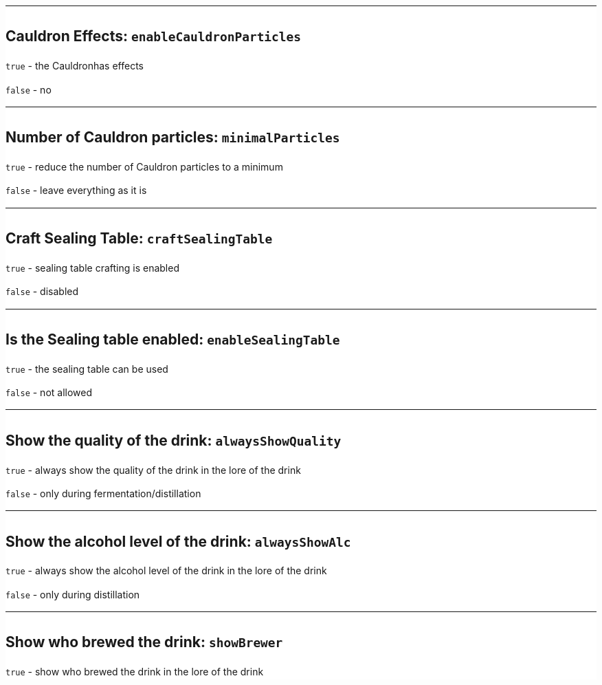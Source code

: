 ***

## Cauldron Effects: `enableCauldronParticles`

`true` - the Cauldronhas effects

`false` - no

***

## Number of Cauldron particles: `minimalParticles`

`true` - reduce the number of Cauldron particles to a minimum

`false` - leave everything as it is

***

## Craft Sealing Table: `craftSealingTable`

`true` - sealing table crafting is enabled

`false` - disabled

***

## Is the Sealing table enabled: `enableSealingTable`

`true` - the sealing table can be used

`false` - not allowed

***

## Show the quality of the drink: `alwaysShowQuality`

`true` - always show the quality of the drink in the lore of the drink

`false` - only during fermentation/distillation

***

## Show the alcohol level of the drink: `alwaysShowAlc`

`true` - always show the alcohol level of the drink in the lore of the drink

`false` - only during distillation

***

## Show who brewed the drink: `showBrewer`

`true` - show who brewed the drink in the lore of the drink
